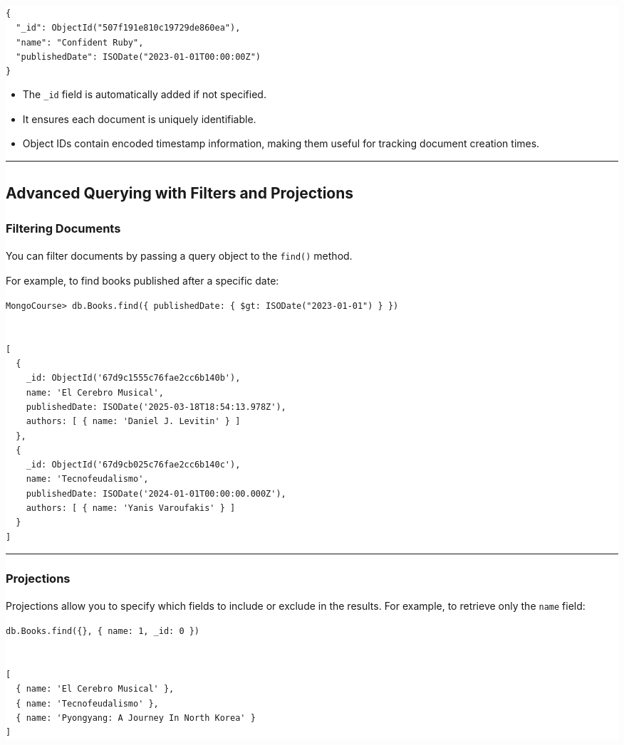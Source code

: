 ```mongodb
{
  "_id": ObjectId("507f191e810c19729de860ea"),
  "name": "Confident Ruby",
  "publishedDate": ISODate("2023-01-01T00:00:00Z")
}
```

* The `_id` field is automatically added if not specified.
- It ensures each document is uniquely identifiable.

- Object IDs contain encoded timestamp information, making them useful for tracking document creation times.

****

## **Advanced Querying with Filters and Projections**

### **Filtering Documents**

You can filter documents by passing a query object to the `find()` method.   

For example, to find books published after a specific date:

```mongodb
MongoCourse> db.Books.find({ publishedDate: { $gt: ISODate("2023-01-01") } })


[
  {
    _id: ObjectId('67d9c1555c76fae2cc6b140b'),
    name: 'El Cerebro Musical',
    publishedDate: ISODate('2025-03-18T18:54:13.978Z'),
    authors: [ { name: 'Daniel J. Levitin' } ]
  },
  {
    _id: ObjectId('67d9cb025c76fae2cc6b140c'),
    name: 'Tecnofeudalismo',
    publishedDate: ISODate('2024-01-01T00:00:00.000Z'),
    authors: [ { name: 'Yanis Varoufakis' } ]
  }
]
```

****

### **Projections**

Projections allow you to specify which fields to include or exclude in the results. For example, to retrieve only the `name` field:

```mongodb
db.Books.find({}, { name: 1, _id: 0 })


[
  { name: 'El Cerebro Musical' },
  { name: 'Tecnofeudalismo' },
  { name: 'Pyongyang: A Journey In North Korea' }
]
```

